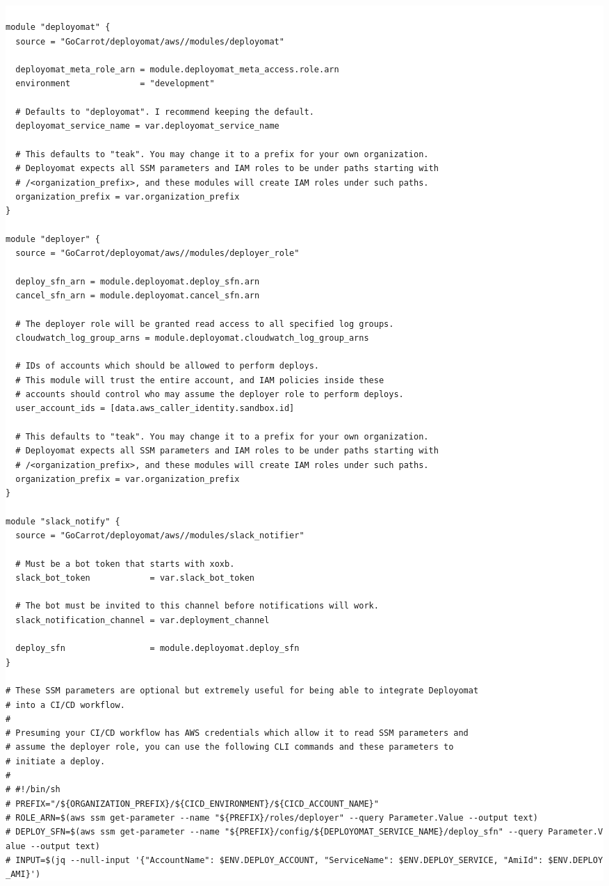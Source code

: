 ```hcl

module "deployomat" {
  source = "GoCarrot/deployomat/aws//modules/deployomat"

  deployomat_meta_role_arn = module.deployomat_meta_access.role.arn
  environment              = "development"

  # Defaults to "deployomat". I recommend keeping the default.
  deployomat_service_name = var.deployomat_service_name

  # This defaults to "teak". You may change it to a prefix for your own organization.
  # Deployomat expects all SSM parameters and IAM roles to be under paths starting with
  # /<organization_prefix>, and these modules will create IAM roles under such paths.
  organization_prefix = var.organization_prefix
}

module "deployer" {
  source = "GoCarrot/deployomat/aws//modules/deployer_role"

  deploy_sfn_arn = module.deployomat.deploy_sfn.arn
  cancel_sfn_arn = module.deployomat.cancel_sfn.arn

  # The deployer role will be granted read access to all specified log groups.
  cloudwatch_log_group_arns = module.deployomat.cloudwatch_log_group_arns

  # IDs of accounts which should be allowed to perform deploys.
  # This module will trust the entire account, and IAM policies inside these
  # accounts should control who may assume the deployer role to perform deploys.
  user_account_ids = [data.aws_caller_identity.sandbox.id]

  # This defaults to "teak". You may change it to a prefix for your own organization.
  # Deployomat expects all SSM parameters and IAM roles to be under paths starting with
  # /<organization_prefix>, and these modules will create IAM roles under such paths.
  organization_prefix = var.organization_prefix
}

module "slack_notify" {
  source = "GoCarrot/deployomat/aws//modules/slack_notifier"

  # Must be a bot token that starts with xoxb.
  slack_bot_token            = var.slack_bot_token

  # The bot must be invited to this channel before notifications will work.
  slack_notification_channel = var.deployment_channel

  deploy_sfn                 = module.deployomat.deploy_sfn
}

# These SSM parameters are optional but extremely useful for being able to integrate Deployomat
# into a CI/CD workflow.
#
# Presuming your CI/CD workflow has AWS credentials which allow it to read SSM parameters and
# assume the deployer role, you can use the following CLI commands and these parameters to
# initiate a deploy.
#
# #!/bin/sh
# PREFIX="/${ORGANIZATION_PREFIX}/${CICD_ENVIRONMENT}/${CICD_ACCOUNT_NAME}"
# ROLE_ARN=$(aws ssm get-parameter --name "${PREFIX}/roles/deployer" --query Parameter.Value --output text)
# DEPLOY_SFN=$(aws ssm get-parameter --name "${PREFIX}/config/${DEPLOYOMAT_SERVICE_NAME}/deploy_sfn" --query Parameter.Value --output text)
# INPUT=$(jq --null-input '{"AccountName": $ENV.DEPLOY_ACCOUNT, "ServiceName": $ENV.DEPLOY_SERVICE, "AmiId": $ENV.DEPLOY_AMI}')
```